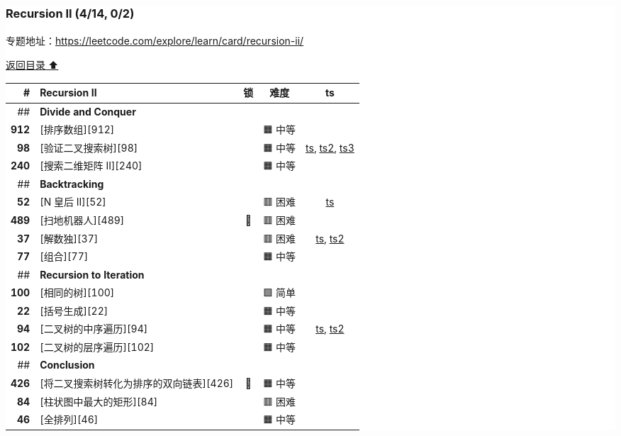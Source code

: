 ### Recursion II (4/14, 0/2)

专题地址：<https://leetcode.com/explore/learn/card/recursion-ii/>

[返回目录 ⬆️](#目录)

|       # | Recursion II                            | 锁  |  难度   |                                                                                                              ts                                                                                                               |
| ------: | :-------------------------------------- | :-: | :-----: | :---------------------------------------------------------------------------------------------------------------------------------------------------------------------------------------------------------------------------: |
|    \#\# | **Divide and Conquer**                  |     |         |                                                                                                                                                                                                                               |
| **912** | [排序数组][912]                         |     | 🟧 中等 |                                                                                                                                                                                                                               |
|  **98** | [验证二叉搜索树][98]                    |     | 🟧 中等 | [ts](js/problems/98.validate-binary-search-tree/solution.ts), [ts2](js/problems/98.validate-binary-search-tree/solution-recursion-with-range.ts), [ts3](js/problems/98.validate-binary-search-tree/solution-fancy-inorder.ts) |
| **240** | [搜索二维矩阵 II][240]                  |     | 🟧 中等 |                                                                                                                                                                                                                               |
|    \#\# | **Backtracking**                        |     |         |                                                                                                                                                                                                                               |
|  **52** | [N 皇后 II][52]                         |     | 🟥 困难 |                                                                                         [ts](js/problems/52.n-queens-ii/solution.ts)                                                                                          |
| **489** | [扫地机器人][489]                       | 🔐  | 🟥 困难 |                                                                                                                                                                                                                               |
|  **37** | [解数独][37]                            |     | 🟥 困难 |                                                        [ts](js/problems/37.sudoku-solver/solution.ts), [ts2](js/problems/37.sudoku-solver/solution-pick-and-check.ts)                                                         |
|  **77** | [组合][77]                              |     | 🟧 中等 |                                                                                                                                                                                                                               |
|    \#\# | **Recursion to Iteration**              |     |         |                                                                                                                                                                                                                               |
| **100** | [相同的树][100]                         |     | 🟩 简单 |                                                                                                                                                                                                                               |
|  **22** | [括号生成][22]                          |     | 🟧 中等 |                                                                                                                                                                                                                               |
|  **94** | [二叉树的中序遍历][94]                  |     | 🟧 中等 |                                           [ts](js/problems/94.binary-tree-inorder-traversal/solution.ts), [ts2](js/problems/94.binary-tree-inorder-traversal/solution-recursive.ts)                                           |
| **102** | [二叉树的层序遍历][102]                 |     | 🟧 中等 |                                                                                                                                                                                                                               |
|    \#\# | **Conclusion**                          |     |         |                                                                                                                                                                                                                               |
| **426** | [将二叉搜索树转化为排序的双向链表][426] | 🔐  | 🟧 中等 |                                                                                                                                                                                                                               |
|  **84** | [柱状图中最大的矩形][84]                |     | 🟥 困难 |                                                                                                                                                                                                                               |
|  **46** | [全排列][46]                            |     | 🟧 中等 |                                                                                                                                                                                                                               |